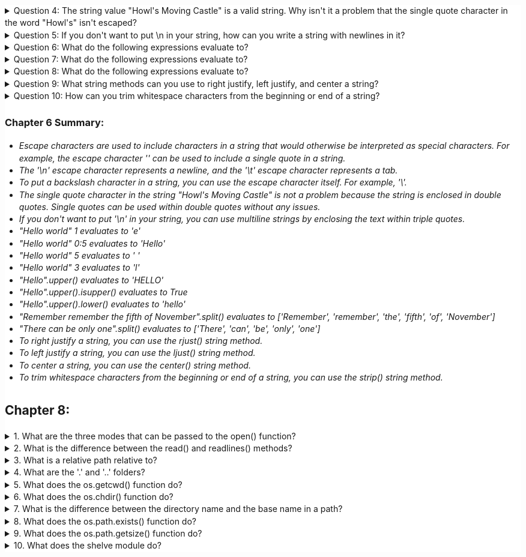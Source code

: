 <details><summary>Question 4: The string value "Howl's Moving Castle" is a valid string. Why isn't it a problem that the single quote character in the word "Howl's" isn't escaped?</summary></details>

<details><summary>Question 5: If you don't want to put \n in your string, how can you write a string with newlines in it?</summary></details>

<details><summary>Question 6: What do the following expressions evaluate to?</summary></details>
<details><summary>Question 7: What do the following expressions evaluate to?</summary></details>
<details><summary>Question 8: What do the following expressions evaluate to?</summary></details>
<details><summary>Question 9: What string methods can you use to right justify, left justify, and center a string?</summary></details>
<details><summary>Question 10: How can you trim whitespace characters from the beginning or end of a string?</summary></details>

### Chapter 6 Summary:
- *Escape characters are used to include characters in a string that would otherwise be interpreted as special characters. For example, the escape character '\' can be used to include a single quote in a string.*
- *The '\n' escape character represents a newline, and the '\t' escape character represents a tab.*
- *To put a backslash character in a string, you can use the escape character itself. For example, '\\'.*
- *The single quote character in the string "Howl's Moving Castle" is not a problem because the string is enclosed in double quotes. Single quotes can be used within double quotes without any issues.*
- *If you don't want to put '\n' in your string, you can use multiline strings by enclosing the text within triple quotes.*
- *"Hello world" 1 evaluates to 'e'*
- *"Hello world" 0:5 evaluates to 'Hello'*
- *"Hello world" 5 evaluates to ' '*
- *"Hello world" 3 evaluates to 'l'*
- *"Hello".upper() evaluates to 'HELLO'*
- *"Hello".upper().isupper() evaluates to True*
- *"Hello".upper().lower() evaluates to 'hello'*
- *"Remember remember the fifth of November".split() evaluates to ['Remember', 'remember', 'the', 'fifth', 'of', 'November']*
- *"There can be only one".split() evaluates to ['There', 'can', 'be', 'only', 'one']*
- *To right justify a string, you can use the rjust() string method.*
- *To left justify a string, you can use the ljust() string method.*
- *To center a string, you can use the center() string method.*
- *To trim whitespace characters from the beginning or end of a string, you can use the strip() string method.*


## Chapter 8:

<details><summary>1. What are the three modes that can be passed to the open() function?</summary></details>
<details><summary>2. What is the difference between the read() and readlines() methods?</summary></details>
<details><summary>3. What is a relative path relative to?</summary></details>
<details><summary>4. What are the '.' and '..' folders?</summary></details>
<details><summary>5. What does the os.getcwd() function do?</summary></details>
<details><summary>6. What does the os.chdir() function do?</summary></details>
<details><summary>7. What is the difference between the directory name and the base name in a path?</summary></details>
<details><summary>8. What does the os.path.exists() function do?</summary></details>
<details><summary>9. What does the os.path.getsize() function do?</summary></details>
<details><summary>10. What does the shelve module do?</summary></details>
